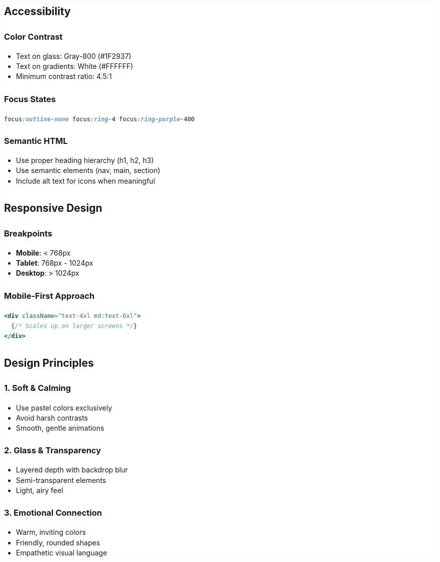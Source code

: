 ## Accessibility

### Color Contrast
- Text on glass: Gray-800 (#1F2937)
- Text on gradients: White (#FFFFFF)
- Minimum contrast ratio: 4.5:1

### Focus States
```css
focus:outline-none focus:ring-4 focus:ring-purple-400
```

### Semantic HTML
- Use proper heading hierarchy (h1, h2, h3)
- Use semantic elements (nav, main, section)
- Include alt text for icons when meaningful

## Responsive Design

### Breakpoints
- **Mobile**: < 768px
- **Tablet**: 768px - 1024px
- **Desktop**: > 1024px

### Mobile-First Approach
```jsx
<div className="text-4xl md:text-6xl">
  {/* Scales up on larger screens */}
</div>
```

## Design Principles

### 1. Soft & Calming
- Use pastel colors exclusively
- Avoid harsh contrasts
- Smooth, gentle animations

### 2. Glass & Transparency
- Layered depth with backdrop blur
- Semi-transparent elements
- Light, airy feel

### 3. Emotional Connection
- Warm, inviting colors
- Friendly, rounded shapes
- Empathetic visual language
